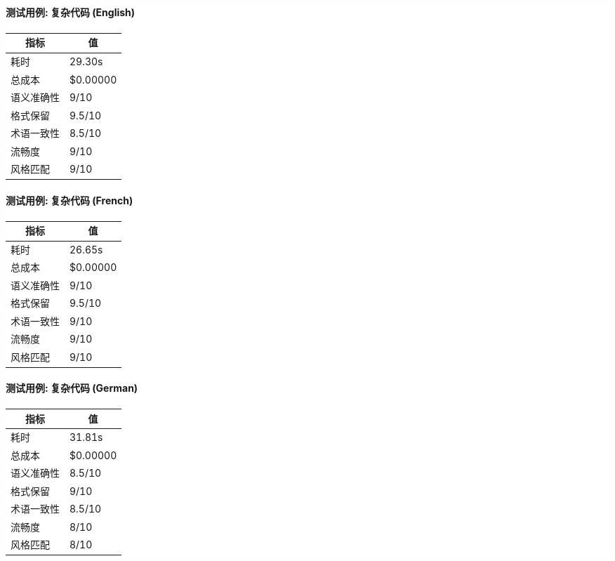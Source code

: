 


#### 测试用例: 复杂代码 (English)

| 指标 | 值 |
|------|-----|
| 耗时 | 29.30s |
| 总成本 | $0.00000 |
| 语义准确性 | 9/10 |
| 格式保留 | 9.5/10 |
| 术语一致性 | 8.5/10 |
| 流畅度 | 9/10 |
| 风格匹配 | 9/10 |




#### 测试用例: 复杂代码 (French)

| 指标 | 值 |
|------|-----|
| 耗时 | 26.65s |
| 总成本 | $0.00000 |
| 语义准确性 | 9/10 |
| 格式保留 | 9.5/10 |
| 术语一致性 | 9/10 |
| 流畅度 | 9/10 |
| 风格匹配 | 9/10 |




#### 测试用例: 复杂代码 (German)

| 指标 | 值 |
|------|-----|
| 耗时 | 31.81s |
| 总成本 | $0.00000 |
| 语义准确性 | 8.5/10 |
| 格式保留 | 9/10 |
| 术语一致性 | 8.5/10 |
| 流畅度 | 8/10 |
| 风格匹配 | 8/10 |

